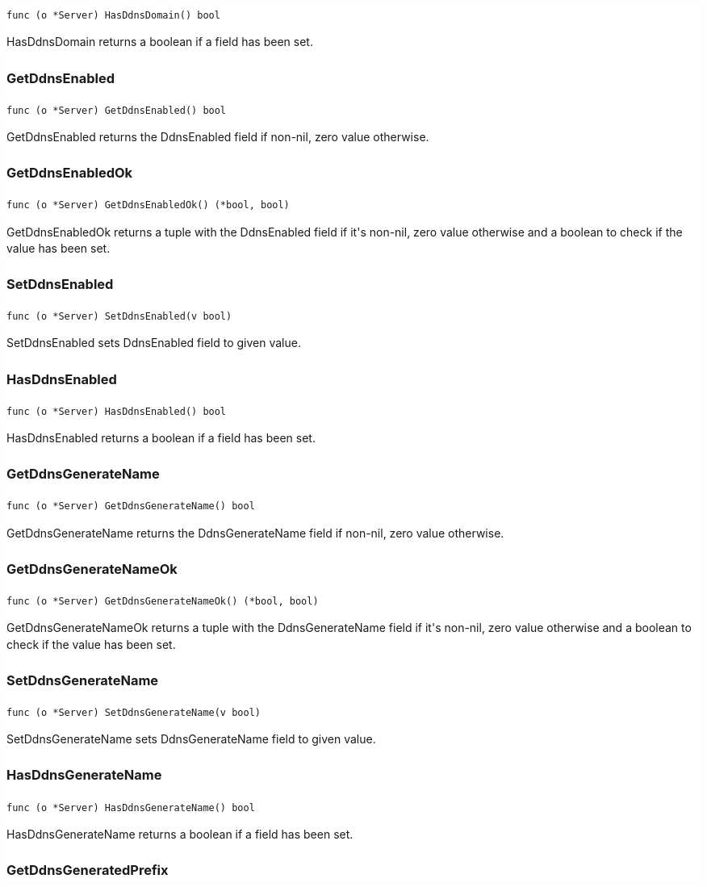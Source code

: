 `func (o *Server) HasDdnsDomain() bool`

HasDdnsDomain returns a boolean if a field has been set.

### GetDdnsEnabled

`func (o *Server) GetDdnsEnabled() bool`

GetDdnsEnabled returns the DdnsEnabled field if non-nil, zero value otherwise.

### GetDdnsEnabledOk

`func (o *Server) GetDdnsEnabledOk() (*bool, bool)`

GetDdnsEnabledOk returns a tuple with the DdnsEnabled field if it's non-nil, zero value otherwise
and a boolean to check if the value has been set.

### SetDdnsEnabled

`func (o *Server) SetDdnsEnabled(v bool)`

SetDdnsEnabled sets DdnsEnabled field to given value.

### HasDdnsEnabled

`func (o *Server) HasDdnsEnabled() bool`

HasDdnsEnabled returns a boolean if a field has been set.

### GetDdnsGenerateName

`func (o *Server) GetDdnsGenerateName() bool`

GetDdnsGenerateName returns the DdnsGenerateName field if non-nil, zero value otherwise.

### GetDdnsGenerateNameOk

`func (o *Server) GetDdnsGenerateNameOk() (*bool, bool)`

GetDdnsGenerateNameOk returns a tuple with the DdnsGenerateName field if it's non-nil, zero value otherwise
and a boolean to check if the value has been set.

### SetDdnsGenerateName

`func (o *Server) SetDdnsGenerateName(v bool)`

SetDdnsGenerateName sets DdnsGenerateName field to given value.

### HasDdnsGenerateName

`func (o *Server) HasDdnsGenerateName() bool`

HasDdnsGenerateName returns a boolean if a field has been set.

### GetDdnsGeneratedPrefix
